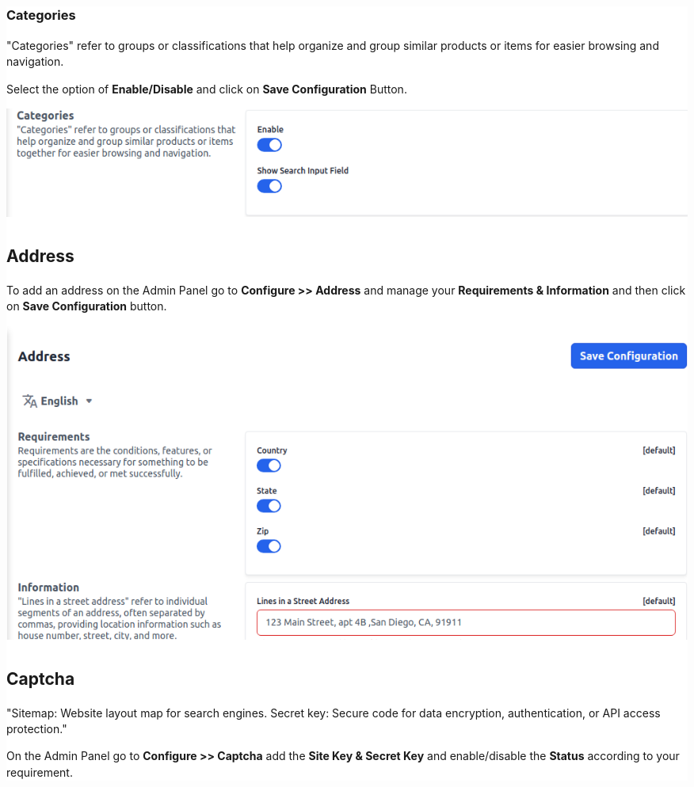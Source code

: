 ### Categories

"Categories" refer to groups or classifications that help organize and group similar products or items for easier browsing and navigation.

Select the option of **Enable/Disable** and click on **Save Configuration** Button.

![Categories](../../assets/2.3.0/images/configure/categories.png)

## Address

To add an address on the Admin Panel go to **Configure >> Address** and manage your **Requirements & Information** and then click on **Save Configuration** button.

![Address](../../assets/2.3.0/images/configure/address.png)

## Captcha

"Sitemap: Website layout map for search engines. Secret key: Secure code for data encryption, authentication, or API access protection."

On the Admin Panel go to **Configure >> Captcha** add the **Site Key & Secret Key** and enable/disable the **Status** according to your requirement.
